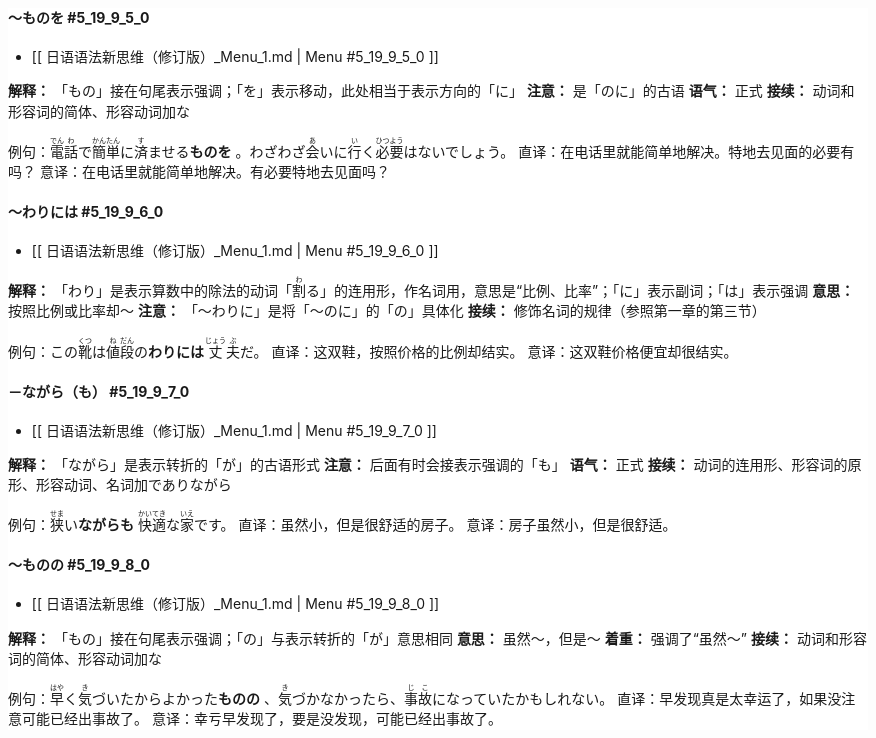 #### ～ものを #5_19_9_5_0
* [[ 日语语法新思维（修订版）_Menu_1.md | Menu #5_19_9_5_0 ]]

**解释：** 「もの」接在句尾表示强调；「を」表示移动，此处相当于表示方向的「に」
**注意：** 是「のに」的古语
**语气：** 正式
**接续：** 动词和形容词的简体、形容动词加な

例句：<ruby>電<rp>(</rp><rt>でん</rt><rp>)</rp></ruby><ruby>話<rp>(</rp><rt>わ</rt><rp>)</rp></ruby>で<ruby>簡<rp>(</rp><rt>かん</rt><rp>)</rp></ruby><ruby>単<rp>(</rp><rt>たん</rt><rp>)</rp></ruby>に<ruby>済<rp>(</rp><rt>す</rt><rp>)</rp></ruby>ませる**ものを** 。わざわざ<ruby>会<rp>(</rp><rt>あ</rt><rp>)</rp></ruby>いに<ruby>行<rp>(</rp><rt>い</rt><rp>)</rp></ruby>く<ruby>必<rp>(</rp><rt>ひつ</rt><rp>)</rp></ruby><ruby>要<rp>(</rp><rt>よう</rt><rp>)</rp></ruby>はないでしょう。
直译：在电话里就能简单地解决。特地去见面的必要有吗？
意译：在电话里就能简单地解决。有必要特地去见面吗？

#### ～わりには #5_19_9_6_0
* [[ 日语语法新思维（修订版）_Menu_1.md | Menu #5_19_9_6_0 ]]

**解释：** 「わり」是表示算数中的除法的动词「<ruby>割<rp>(</rp><rt>わ</rt><rp>)</rp></ruby>る」的连用形，作名词用，意思是“比例、比率”；「に」表示副词；「は」表示强调
**意思：** 按照比例或比率却～
**注意：** 「～わりに」是将「～のに」的「の」具体化
**接续：** 修饰名词的规律（参照第一章的第三节）

例句：この<ruby>靴<rp>(</rp><rt>くつ</rt><rp>)</rp></ruby>は<ruby>値<rp>(</rp><rt>ね</rt><rp>)</rp></ruby><ruby>段<rp>(</rp><rt>だん</rt><rp>)</rp></ruby>の**わりには** <ruby>丈<rp>(</rp><rt>じょう</rt><rp>)</rp></ruby><ruby>夫<rp>(</rp><rt>ぶ</rt><rp>)</rp></ruby>だ。
直译：这双鞋，按照价格的比例却结实。
意译：这双鞋价格便宜却很结实。

#### －ながら（も） #5_19_9_7_0
* [[ 日语语法新思维（修订版）_Menu_1.md | Menu #5_19_9_7_0 ]]

**解释：** 「ながら」是表示转折的「が」的古语形式
**注意：** 后面有时会接表示强调的「も」
**语气：** 正式
**接续：** 动词的连用形、形容词的原形、形容动词、名词加でありながら

例句：<ruby>狭<rp>(</rp><rt>せま</rt><rp>)</rp></ruby>い**ながらも** <ruby>快<rp>(</rp><rt>かい</rt><rp>)</rp></ruby><ruby>適<rp>(</rp><rt>てき</rt><rp>)</rp></ruby>な<ruby>家<rp>(</rp><rt>いえ</rt><rp>)</rp></ruby>です。
直译：虽然小，但是很舒适的房子。
意译：房子虽然小，但是很舒适。

#### ～ものの #5_19_9_8_0
* [[ 日语语法新思维（修订版）_Menu_1.md | Menu #5_19_9_8_0 ]]

**解释：** 「もの」接在句尾表示强调；「の」与表示转折的「が」意思相同
**意思：** 虽然～，但是～
**着重：** 强调了“虽然～”
**接续：** 动词和形容词的简体、形容动词加な

例句：<ruby>早<rp>(</rp><rt>はや</rt><rp>)</rp></ruby>く<ruby>気<rp>(</rp><rt>き</rt><rp>)</rp></ruby>づいたからよかった**ものの** 、<ruby>気<rp>(</rp><rt>き</rt><rp>)</rp></ruby>づかなかったら、<ruby>事<rp>(</rp><rt>じ</rt><rp>)</rp></ruby><ruby>故<rp>(</rp><rt>こ</rt><rp>)</rp></ruby>になっていたかもしれない。
直译：早发现真是太幸运了，如果没注意可能已经出事故了。
意译：幸亏早发现了，要是没发现，可能已经出事故了。
